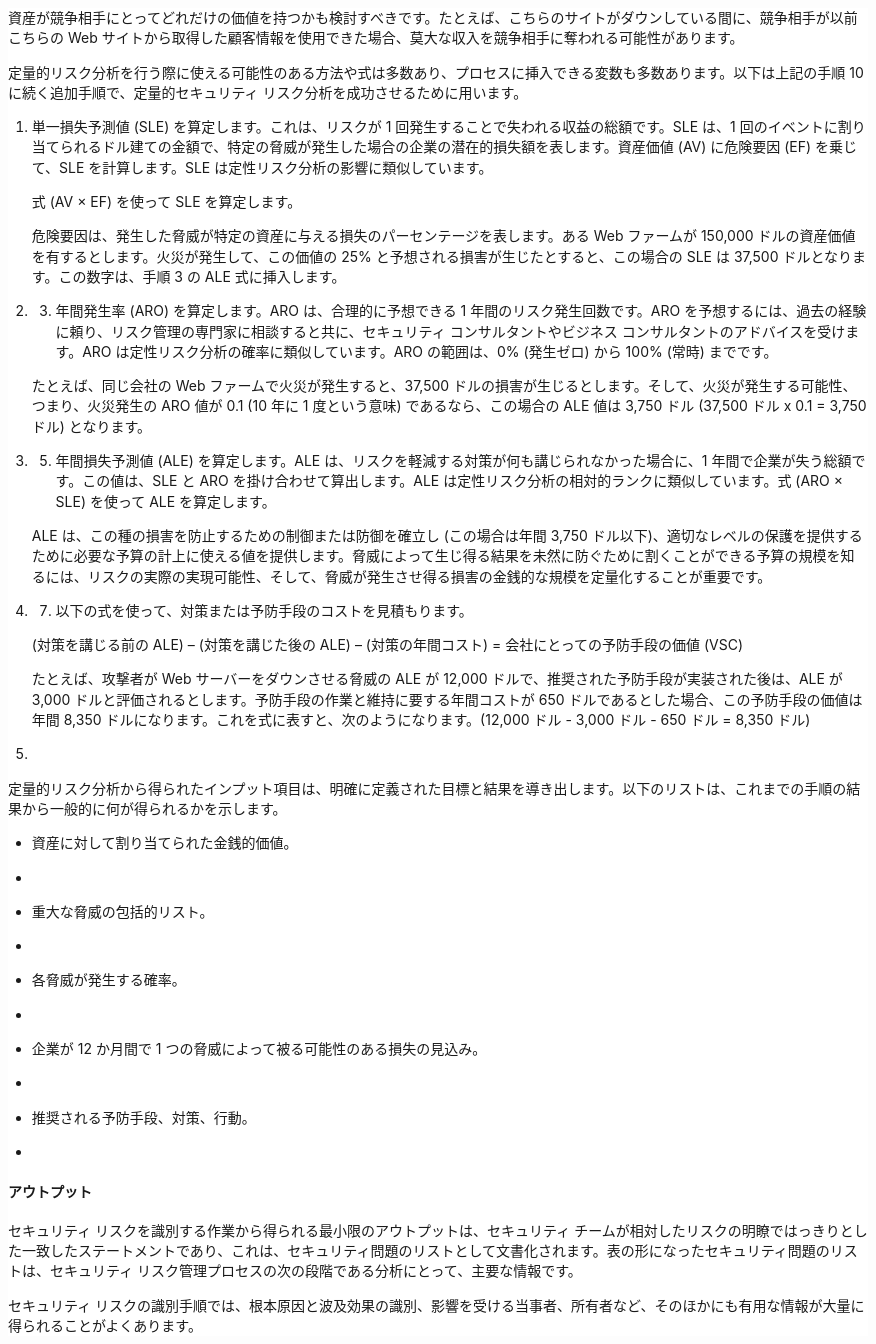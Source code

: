 資産が競争相手にとってどれだけの価値を持つかも検討すべきです。たとえば、こちらのサイトがダウンしている間に、競争相手が以前こちらの Web サイトから取得した顧客情報を使用できた場合、莫大な収入を競争相手に奪われる可能性があります。
  
定量的リスク分析を行う際に使える可能性のある方法や式は多数あり、プロセスに挿入できる変数も多数あります。以下は上記の手順 10 に続く追加手順で、定量的セキュリティ リスク分析を成功させるために用います。
  
1.  単一損失予測値 (SLE) を算定します。これは、リスクが 1 回発生することで失われる収益の総額です。SLE は、1 回のイベントに割り当てられるドル建ての金額で、特定の脅威が発生した場合の企業の潜在的損失額を表します。資産価値 (AV) に危険要因 (EF) を乗じて、SLE を計算します。SLE は定性リスク分析の影響に類似しています。
  
    式 (AV × EF) を使って SLE を算定します。
  
    危険要因は、発生した脅威が特定の資産に与える損失のパーセンテージを表します。ある Web ファームが 150,000 ドルの資産価値を有するとします。火災が発生して、この価値の 25% と予想される損害が生じたとすると、この場合の SLE は 37,500 ドルとなります。この数字は、手順 3 の ALE 式に挿入します。
  
2.  3.  年間発生率 (ARO) を算定します。ARO は、合理的に予想できる 1 年間のリスク発生回数です。ARO を予想するには、過去の経験に頼り、リスク管理の専門家に相談すると共に、セキュリティ コンサルタントやビジネス コンサルタントのアドバイスを受けます。ARO は定性リスク分析の確率に類似しています。ARO の範囲は、0% (発生ゼロ) から 100% (常時) までです。
  
    たとえば、同じ会社の Web ファームで火災が発生すると、37,500 ドルの損害が生じるとします。そして、火災が発生する可能性、つまり、火災発生の ARO 値が 0.1 (10 年に 1 度という意味) であるなら、この場合の ALE 値は 3,750 ドル (37,500 ドル x 0.1 = 3,750 ドル) となります。
  
4.  5.  年間損失予測値 (ALE) を算定します。ALE は、リスクを軽減する対策が何も講じられなかった場合に、1 年間で企業が失う総額です。この値は、SLE と ARO を掛け合わせて算出します。ALE は定性リスク分析の相対的ランクに類似しています。式 (ARO × SLE) を使って ALE を算定します。
  
    ALE は、この種の損害を防止するための制御または防御を確立し (この場合は年間 3,750 ドル以下)、適切なレベルの保護を提供するために必要な予算の計上に使える値を提供します。脅威によって生じ得る結果を未然に防ぐために割くことができる予算の規模を知るには、リスクの実際の実現可能性、そして、脅威が発生させ得る損害の金銭的な規模を定量化することが重要です。
  
6.  7.  以下の式を使って、対策または予防手段のコストを見積もります。
  
    (対策を講じる前の ALE) – (対策を講じた後の ALE) – (対策の年間コスト) = 会社にとっての予防手段の価値 (VSC)
  
    たとえば、攻撃者が Web サーバーをダウンさせる脅威の ALE が 12,000 ドルで、推奨された予防手段が実装された後は、ALE が 3,000 ドルと評価されるとします。予防手段の作業と維持に要する年間コストが 650 ドルであるとした場合、この予防手段の価値は年間 8,350 ドルになります。これを式に表すと、次のようになります。(12,000 ドル - 3,000 ドル - 650 ドル = 8,350 ドル)
  
8.  
  
定量的リスク分析から得られたインプット項目は、明確に定義された目標と結果を導き出します。以下のリストは、これまでの手順の結果から一般的に何が得られるかを示します。
  
-   資産に対して割り当てられた金銭的価値。
  
-     
-   重大な脅威の包括的リスト。
  
-     
-   各脅威が発生する確率。
  
-     
-   企業が 12 か月間で 1 つの脅威によって被る可能性のある損失の見込み。
  
-     
-   推奨される予防手段、対策、行動。
  
-   
  
#### アウトプット
  
セキュリティ リスクを識別する作業から得られる最小限のアウトプットは、セキュリティ チームが相対したリスクの明瞭ではっきりとした一致したステートメントであり、これは、セキュリティ問題のリストとして文書化されます。表の形になったセキュリティ問題のリストは、セキュリティ リスク管理プロセスの次の段階である分析にとって、主要な情報です。
  
セキュリティ リスクの識別手順では、根本原因と波及効果の識別、影響を受ける当事者、所有者など、そのほかにも有用な情報が大量に得られることがよくあります。
  